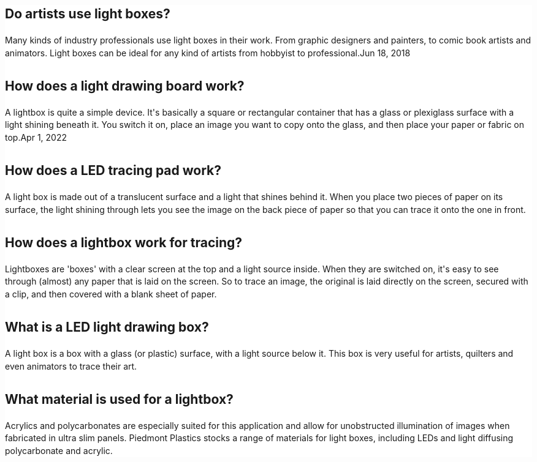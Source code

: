## Do artists use light boxes?
Many kinds of industry professionals use light boxes in their work. From graphic designers and painters, to comic book artists and animators. Light boxes can be ideal for any kind of artists from hobbyist to professional.Jun 18, 2018

## How does a light drawing board work?
A lightbox is quite a simple device. It's basically a square or rectangular container that has a glass or plexiglass surface with a light shining beneath it. You switch it on, place an image you want to copy onto the glass, and then place your paper or fabric on top.Apr 1, 2022

## How does a LED tracing pad work?
A light box is made out of a translucent surface and a light that shines behind it. When you place two pieces of paper on its surface, the light shining through lets you see the image on the back piece of paper so that you can trace it onto the one in front.

## How does a lightbox work for tracing?
Lightboxes are 'boxes' with a clear screen at the top and a light source inside. When they are switched on, it's easy to see through (almost) any paper that is laid on the screen. So to trace an image, the original is laid directly on the screen, secured with a clip, and then covered with a blank sheet of paper.

## What is a LED light drawing box?
A light box is a box with a glass (or plastic) surface, with a light source below it. This box is very useful for artists, quilters and even animators to trace their art.

## What material is used for a lightbox?
Acrylics and polycarbonates are especially suited for this application and allow for unobstructed illumination of images when fabricated in ultra slim panels. Piedmont Plastics stocks a range of materials for light boxes, including LEDs and light diffusing polycarbonate and acrylic.

